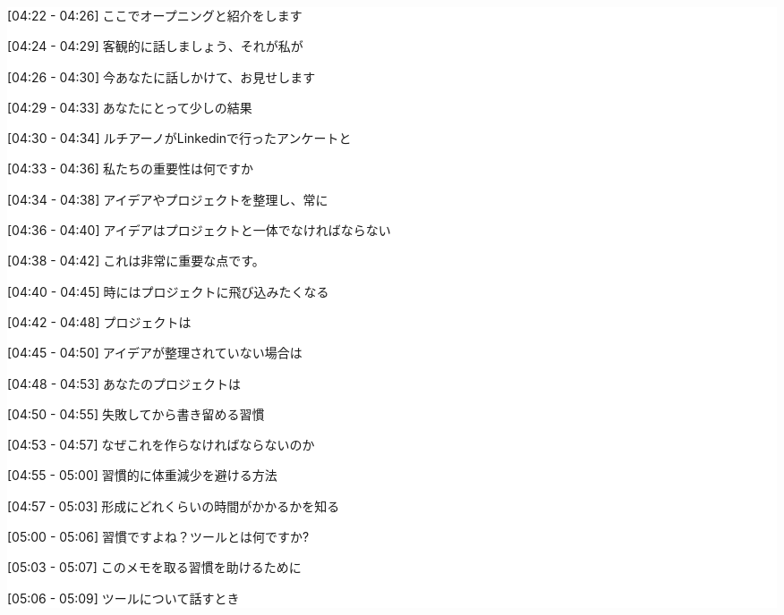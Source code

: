[04:22 - 04:26]
ここでオープニングと紹介をします

[04:24 - 04:29]
客観的に話しましょう、それが私が

[04:26 - 04:30]
今あなたに話しかけて、お見せします

[04:29 - 04:33]
あなたにとって少しの結果

[04:30 - 04:34]
ルチアーノがLinkedinで行ったアンケートと

[04:33 - 04:36]
私たちの重要性は何ですか

[04:34 - 04:38]
アイデアやプロジェクトを整理し、常に

[04:36 - 04:40]
アイデアはプロジェクトと一体でなければならない

[04:38 - 04:42]
これは非常に重要な点です。

[04:40 - 04:45]
時にはプロジェクトに飛び込みたくなる

[04:42 - 04:48]
プロジェクトは

[04:45 - 04:50]
アイデアが整理されていない場合は

[04:48 - 04:53]
あなたのプロジェクトは

[04:50 - 04:55]
失敗してから書き留める習慣

[04:53 - 04:57]
なぜこれを作らなければならないのか

[04:55 - 05:00]
習慣的に体重減少を避ける方法

[04:57 - 05:03]
形成にどれくらいの時間がかかるかを知る

[05:00 - 05:06]
習慣ですよね？ツールとは何ですか?

[05:03 - 05:07]
このメモを取る習慣を助けるために

[05:06 - 05:09]
ツールについて話すとき
